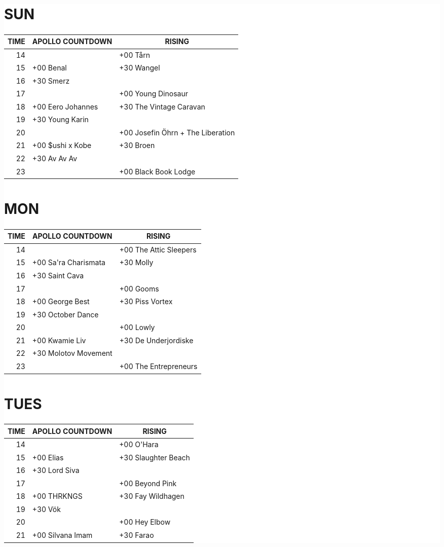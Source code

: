 # SUN

| TIME | APOLLO COUNTDOWN | RISING |
| --: | --- | --- |
| 14 | | +00 Tårn |
| 15 | +00 Benal | +30 Wangel |
| 16 | +30 Smerz | |
| 17 | | +00 Young Dinosaur |
| 18 | +00 Eero Johannes | +30 The Vintage Caravan |
| 19 | +30 Young Karin | |
| 20 | | +00 Josefin Öhrn + The Liberation |
| 21 | +00 $ushi x Kobe | +30 Broen |
| 22 | +30 Av Av Av | |
| 23 | | +00 Black Book Lodge |

# MON

| TIME | APOLLO COUNTDOWN | RISING |
| --: | --- | --- |
| 14 | | +00 The Attic Sleepers |
| 15 | +00 Sa'ra Charismata | +30 Molly |
| 16 | +30 Saint Cava | |
| 17 | | +00 Gooms |
| 18 | +00 George Best | +30 Piss Vortex |
| 19 | +30 October Dance | |
| 20 | | +00 Lowly |
| 21 | +00 Kwamie Liv | +30 De Underjordiske |
| 22 | +30 Molotov Movement | |
| 23 | | +00 The Entrepreneurs |

# TUES

| TIME | APOLLO COUNTDOWN | RISING |
| --: | --- | --- |
| 14 | | +00 O'Hara |
| 15 | +00 Elias | +30 Slaughter Beach |
| 16 | +30 Lord Siva | |
| 17 | | +00 Beyond Pink |
| 18 | +00 THRKNGS | +30 Fay Wildhagen |
| 19 | +30 Vök | |
| 20 | | +00 Hey Elbow |
| 21 | +00 Silvana Imam | +30 Farao |